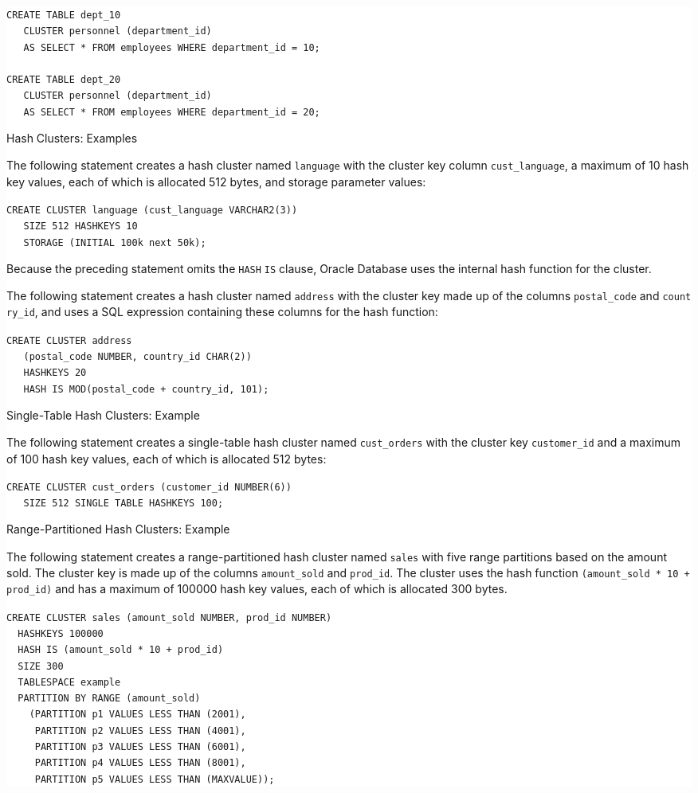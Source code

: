     
    CREATE TABLE dept_10
       CLUSTER personnel (department_id)
       AS SELECT * FROM employees WHERE department_id = 10;
    
    CREATE TABLE dept_20
       CLUSTER personnel (department_id)
       AS SELECT * FROM employees WHERE department_id = 20;

Hash Clusters: Examples

The following statement creates a hash cluster named `language` with the
cluster key column `cust_language`, a maximum of 10 hash key values, each of
which is allocated 512 bytes, and storage parameter values:

    
    
    CREATE CLUSTER language (cust_language VARCHAR2(3))
       SIZE 512 HASHKEYS 10
       STORAGE (INITIAL 100k next 50k);
    

Because the preceding statement omits the `HASH` `IS` clause, Oracle Database
uses the internal hash function for the cluster.

The following statement creates a hash cluster named `address` with the
cluster key made up of the columns `postal_code` and `country_id`, and uses a
SQL expression containing these columns for the hash function:

    
    
    CREATE CLUSTER address
       (postal_code NUMBER, country_id CHAR(2))
       HASHKEYS 20
       HASH IS MOD(postal_code + country_id, 101);

Single-Table Hash Clusters: Example

The following statement creates a single-table hash cluster named
`cust_orders` with the cluster key `customer_id` and a maximum of 100 hash key
values, each of which is allocated 512 bytes:

    
    
    CREATE CLUSTER cust_orders (customer_id NUMBER(6))
       SIZE 512 SINGLE TABLE HASHKEYS 100;

Range-Partitioned Hash Clusters: Example

The following statement creates a range-partitioned hash cluster named `sales`
with five range partitions based on the amount sold. The cluster key is made
up of the columns `amount_sold` and `prod_id`. The cluster uses the hash
function `(amount_sold * 10 + prod_id)` and has a maximum of 100000 hash key
values, each of which is allocated 300 bytes.

    
    
    CREATE CLUSTER sales (amount_sold NUMBER, prod_id NUMBER)
      HASHKEYS 100000
      HASH IS (amount_sold * 10 + prod_id)
      SIZE 300
      TABLESPACE example
      PARTITION BY RANGE (amount_sold)
        (PARTITION p1 VALUES LESS THAN (2001),
         PARTITION p2 VALUES LESS THAN (4001),
         PARTITION p3 VALUES LESS THAN (6001),
         PARTITION p4 VALUES LESS THAN (8001),
         PARTITION p5 VALUES LESS THAN (MAXVALUE));
